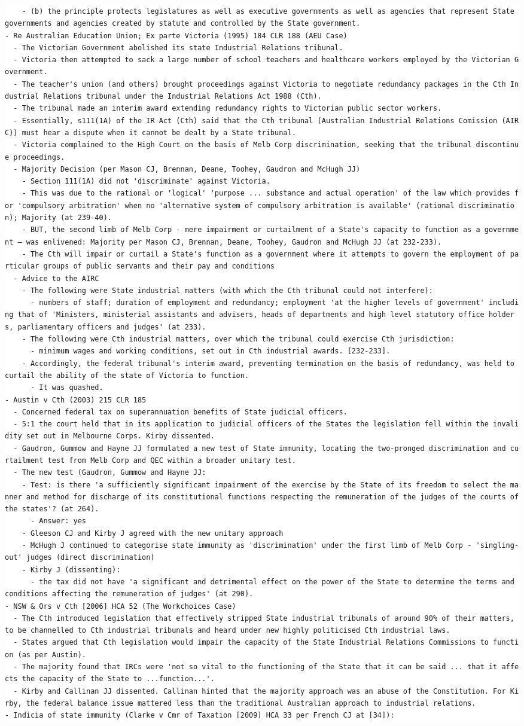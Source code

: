         - (b) the principle protects legislatures as well as executive governments as well as agencies that represent State governments and agencies created by statute and controlled by the State government.
    - Re Australian Education Union; Ex parte Victoria (1995) 184 CLR 188 (AEU Case)
      - The Victorian Government abolished its state Industrial Relations tribunal.
      - Victoria then attempted to sack a large number of school teachers and healthcare workers employed by the Victorian Government. 
      - The teacher's union (and others) brought proceedings against Victoria to negotiate redundancy packages in the Cth Industrial Relations tribunal under the Industrial Relations Act 1988 (Cth). 
      - The tribunal made an interim award extending redundancy rights to Victorian public sector workers.
      - Essentially, s111(1A) of the IR Act (Cth) said that the Cth tribunal (Australian Industrial Relations Comission (AIRC)) must hear a dispute when it cannot be dealt by a State tribunal.
      - Victoria complained to the High Court on the basis of Melb Corp discrimination, seeking that the tribunal discontinue proceedings.
      - Majority Decision (per Mason CJ, Brennan, Deane, Toohey, Gaudron and McHugh JJ)
        - Section 111(1A) did not 'discriminate' against Victoria. 
        - This was due to the rational or 'logical' 'purpose ... substance and actual operation' of the law which provides for 'compulsory arbitration' when no 'alternative system of compulsory arbitration is available' (rational discrimination); Majority (at 239-40).
        - BUT, the second limb of Melb Corp - mere impairment or curtailment of a State's capacity to function as a government – was enlivened: Majority per Mason CJ, Brennan, Deane, Toohey, Gaudron and McHugh JJ (at 232-233).
        - The Cth will impair or curtail a State's function as a government where it attempts to govern the employment of particular groups of public servants and their pay and conditions 
      - Advice to the AIRC
        - The following were State industrial matters (with which the Cth tribunal could not interfere):
          - numbers of staff; duration of employment and redundancy; employment 'at the higher levels of government' including that of 'Ministers, ministerial assistants and advisers, heads of departments and high level statutory office holders, parliamentary officers and judges' (at 233).
        - The following were Cth industrial matters, over which the tribunal could exercise Cth jurisdiction:
          - minimum wages and working conditions, set out in Cth industrial awards. [232-233].
        - Accordingly, the federal tribunal's interim award, preventing termination on the basis of redundancy, was held to curtail the ability of the state of Victoria to function. 
          - It was quashed.
    - Austin v Cth (2003) 215 CLR 185
      - Concerned federal tax on superannuation benefits of State judicial officers.
      - 5:1 the court held that in its application to judicial officers of the States the legislation fell within the invalidity set out in Melbourne Corps. Kirby dissented.
      - Gaudron, Gummow and Hayne JJ formulated a new test of State immunity, locating the two-pronged discrimination and curtailment test from Melb Corp and QEC within a broader unitary test.
      - The new test (Gaudron, Gummow and Hayne JJ:
        - Test: is there 'a sufficiently significant impairment of the exercise by the State of its freedom to select the manner and method for discharge of its constitutional functions respecting the remuneration of the judges of the courts of the states'? (at 264). 
          - Answer: yes
        - Gleeson CJ and Kirby J agreed with the new unitary approach 
        - McHugh J continued to categorise state immunity as 'discrimination' under the first limb of Melb Corp - 'singling-out' judges (direct discrimination)
        - Kirby J (dissenting): 
          - the tax did not have 'a significant and detrimental effect on the power of the State to determine the terms and conditions affecting the remuneration of judges' (at 290).
    - NSW & Ors v Cth [2006] HCA 52 (The Workchoices Case)
      - The Cth introduced legislation that effectively stripped State industrial tribunals of around 90% of their matters, to be channelled to Cth industrial tribunals and heard under new highly politicised Cth industrial laws.
      - States argued that Cth legislation would impair the capacity of the State Industrial Relations Commissions to function (as per Austin).
      - The majority found that IRCs were 'not so vital to the functioning of the State that it can be said ... that it affects the capacity of the State to ...function...'.
      - Kirby and Callinan JJ dissented. Callinan hinted that the majority approach was an abuse of the Constitution. For Kirby, the federal balance issue mattered less than the traditional Australian approach to industrial relations.
    - Indicia of state immunity (Clarke v Cmr of Taxation [2009] HCA 33 per French CJ at [34]):